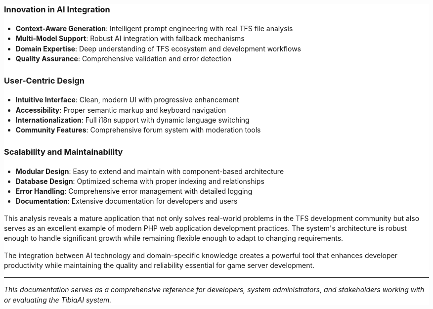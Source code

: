 ### Innovation in AI Integration
- **Context-Aware Generation**: Intelligent prompt engineering with real TFS file analysis
- **Multi-Model Support**: Robust AI integration with fallback mechanisms
- **Domain Expertise**: Deep understanding of TFS ecosystem and development workflows
- **Quality Assurance**: Comprehensive validation and error detection

### User-Centric Design
- **Intuitive Interface**: Clean, modern UI with progressive enhancement
- **Accessibility**: Proper semantic markup and keyboard navigation
- **Internationalization**: Full i18n support with dynamic language switching
- **Community Features**: Comprehensive forum system with moderation tools

### Scalability and Maintainability
- **Modular Design**: Easy to extend and maintain with component-based architecture
- **Database Design**: Optimized schema with proper indexing and relationships
- **Error Handling**: Comprehensive error management with detailed logging
- **Documentation**: Extensive documentation for developers and users

This analysis reveals a mature application that not only solves real-world problems in the TFS development community but also serves as an excellent example of modern PHP web application development practices. The system's architecture is robust enough to handle significant growth while remaining flexible enough to adapt to changing requirements.

The integration between AI technology and domain-specific knowledge creates a powerful tool that enhances developer productivity while maintaining the quality and reliability essential for game server development.

---

*This documentation serves as a comprehensive reference for developers, system administrators, and stakeholders working with or evaluating the TibiaAI system.*
